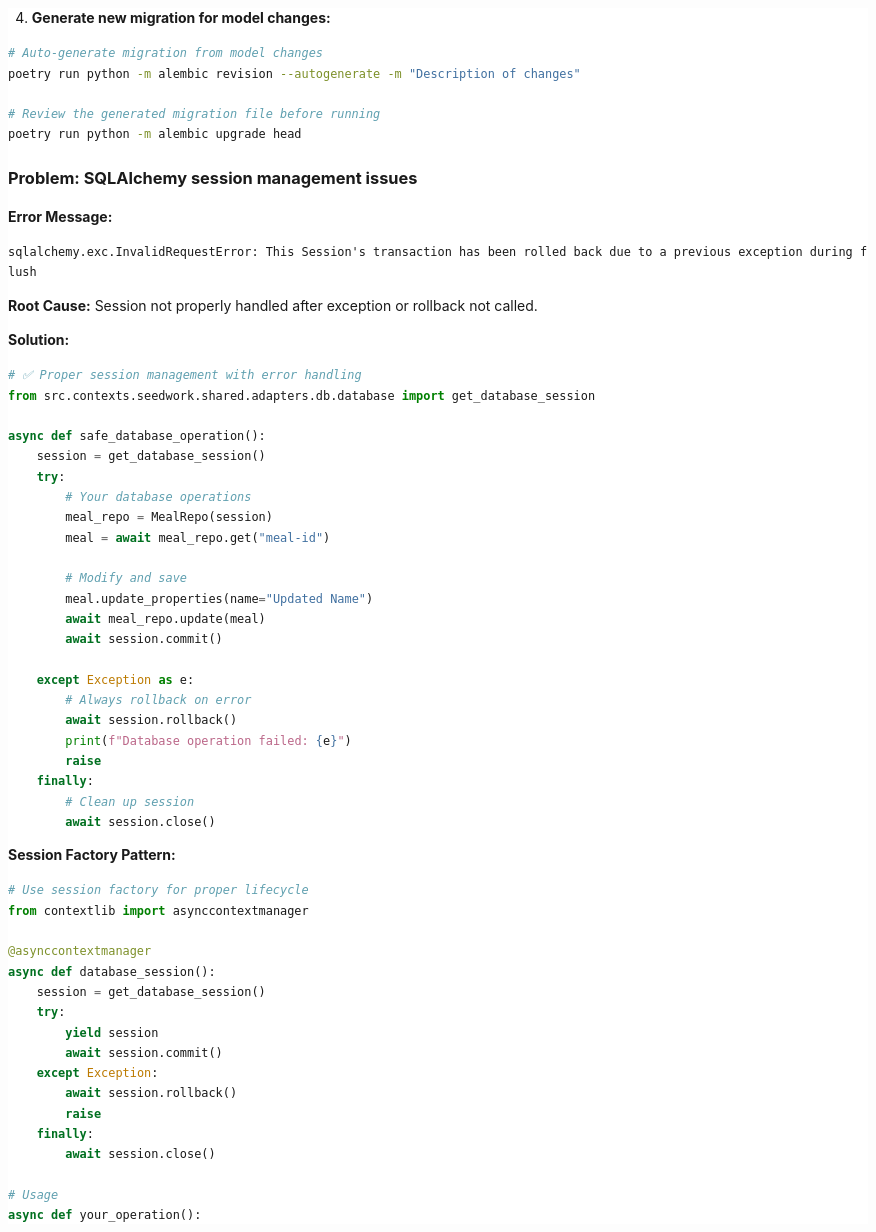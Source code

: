 4. **Generate new migration for model changes:**
```bash
# Auto-generate migration from model changes
poetry run python -m alembic revision --autogenerate -m "Description of changes"

# Review the generated migration file before running
poetry run python -m alembic upgrade head
```

### Problem: SQLAlchemy session management issues

**Error Message:**
```
sqlalchemy.exc.InvalidRequestError: This Session's transaction has been rolled back due to a previous exception during flush
```

**Root Cause:** 
Session not properly handled after exception or rollback not called.

**Solution:**
```python
# ✅ Proper session management with error handling
from src.contexts.seedwork.shared.adapters.db.database import get_database_session

async def safe_database_operation():
    session = get_database_session()
    try:
        # Your database operations
        meal_repo = MealRepo(session)
        meal = await meal_repo.get("meal-id")
        
        # Modify and save
        meal.update_properties(name="Updated Name")
        await meal_repo.update(meal)
        await session.commit()
        
    except Exception as e:
        # Always rollback on error
        await session.rollback()
        print(f"Database operation failed: {e}")
        raise
    finally:
        # Clean up session
        await session.close()
```

**Session Factory Pattern:**
```python
# Use session factory for proper lifecycle
from contextlib import asynccontextmanager

@asynccontextmanager
async def database_session():
    session = get_database_session()
    try:
        yield session
        await session.commit()
    except Exception:
        await session.rollback()
        raise
    finally:
        await session.close()

# Usage
async def your_operation():
```